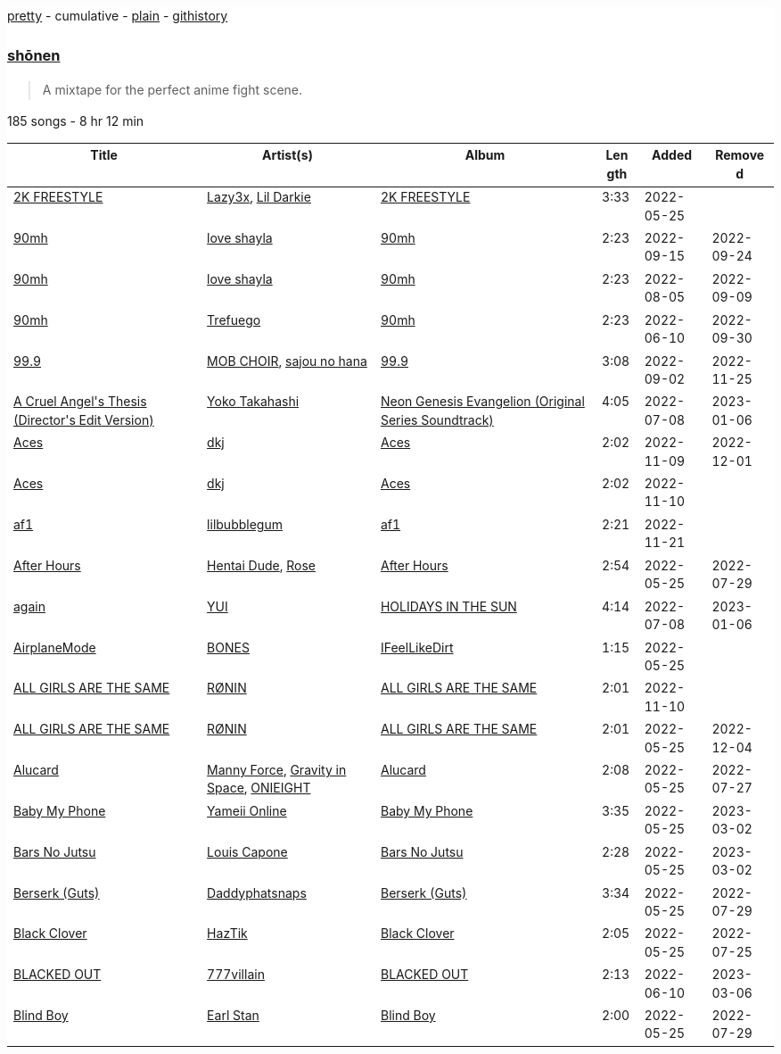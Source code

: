 [pretty](/playlists/pretty/37i9dQZF1DX89EkrAT8Z6U.md) - cumulative - [plain](/playlists/plain/37i9dQZF1DX89EkrAT8Z6U) - [githistory](https://github.githistory.xyz/mackorone/spotify-playlist-archive/blob/main/playlists/plain/37i9dQZF1DX89EkrAT8Z6U)

### [shōnen](https://open.spotify.com/playlist/37i9dQZF1DX89EkrAT8Z6U)

> A mixtape for the perfect anime fight scene.

185 songs - 8 hr 12 min

| Title | Artist(s) | Album | Length | Added | Removed |
|---|---|---|---|---|---|
| [2K FREESTYLE](https://open.spotify.com/track/612dHPI0OoOsvWkweHXZXF) | [Lazy3x](https://open.spotify.com/artist/02wrovsROEQpMXNTxk8uHI), [Lil Darkie](https://open.spotify.com/artist/62F9BiUmjqeXbBztCwiX1U) | [2K FREESTYLE](https://open.spotify.com/album/0LvjRRFJxjZpzlJ8QOwwhm) | 3:33 | 2022-05-25 |  |
| [90mh](https://open.spotify.com/track/2wzPI8E6xhswusjuFAP7rW) | [love shayla](https://open.spotify.com/artist/0SLChsZNfgO7zbH3gevHvE) | [90mh](https://open.spotify.com/album/2fVFQwzs6D0PSfUiXWkfZA) | 2:23 | 2022-09-15 | 2022-09-24 |
| [90mh](https://open.spotify.com/track/3Njj92H4LXQq551pOR7vZE) | [love shayla](https://open.spotify.com/artist/0SLChsZNfgO7zbH3gevHvE) | [90mh](https://open.spotify.com/album/5QehQyl95YcyakJAjvOdw2) | 2:23 | 2022-08-05 | 2022-09-09 |
| [90mh](https://open.spotify.com/track/1VxvGm1moDJ3svQlwjdBwA) | [Trefuego](https://open.spotify.com/artist/4HQfNWcXe8k5dlMHx4QrTP) | [90mh](https://open.spotify.com/album/7FwOvQz127KJx1S2bYkrJc) | 2:23 | 2022-06-10 | 2022-09-30 |
| [99.9](https://open.spotify.com/track/4cHqWNDNrgCu6PbUZcgUxP) | [MOB CHOIR](https://open.spotify.com/artist/5HZsYhRCMH3zR0yndRcLVw), [sajou no hana](https://open.spotify.com/artist/014bW80BPmy5WVcFBoHwNq) | [99.9](https://open.spotify.com/album/5sjhfZ28ERosz4yEraPQ8V) | 3:08 | 2022-09-02 | 2022-11-25 |
| [A Cruel Angel's Thesis \(Director's Edit Version\)](https://open.spotify.com/track/3x4378ztiLvFmm2nuzEI0C) | [Yoko Takahashi](https://open.spotify.com/artist/2RSmBT9gH02j53dMSw982t) | [Neon Genesis Evangelion \(Original Series Soundtrack\)](https://open.spotify.com/album/4vwgTxjKwiSWfEoGOqhiWa) | 4:05 | 2022-07-08 | 2023-01-06 |
| [Aces](https://open.spotify.com/track/2elzUKJebZM50u2i6dgVnP) | [dkj](https://open.spotify.com/artist/5FU1KYJheed7LZIM2r6KrE) | [Aces](https://open.spotify.com/album/3RZ5noE2X4Fn4OhdfslVex) | 2:02 | 2022-11-09 | 2022-12-01 |
| [Aces](https://open.spotify.com/track/4pV6Kx1T9L49PBFwH1g8ca) | [dkj](https://open.spotify.com/artist/5FU1KYJheed7LZIM2r6KrE) | [Aces](https://open.spotify.com/album/7e0f5k0iqJVH5OdUEP9vOf) | 2:02 | 2022-11-10 |  |
| [af1](https://open.spotify.com/track/14piiV64kkkkPPKKcb8I9d) | [lilbubblegum](https://open.spotify.com/artist/5FF8xJSW4qUVU8bk79KYLT) | [af1](https://open.spotify.com/album/50p7eSBfscW5XKSWbEQbD4) | 2:21 | 2022-11-21 |  |
| [After Hours](https://open.spotify.com/track/2e2ZQeXucqSEI00D8smDqP) | [Hentai Dude](https://open.spotify.com/artist/1NAa2BVvxNafOX5E931u6y), [Rose](https://open.spotify.com/artist/0JBkZYv8w26lfCbZqIpRh7) | [After Hours](https://open.spotify.com/album/44Wgx84JIJMi9RKyS0VPMl) | 2:54 | 2022-05-25 | 2022-07-29 |
| [again](https://open.spotify.com/track/4OQq1bcP12GQQXJNupxqfR) | [YUI](https://open.spotify.com/artist/5WBO8UyOuJ1l7ZBqqBimpO) | [HOLIDAYS IN THE SUN](https://open.spotify.com/album/2rOHJ6kE8LjvDegataPviX) | 4:14 | 2022-07-08 | 2023-01-06 |
| [AirplaneMode](https://open.spotify.com/track/5XKZua8kqgHwcxeKiMIjge) | [BONES](https://open.spotify.com/artist/5v2WhpA59TJSdPh7LCx1lN) | [IFeelLikeDirt](https://open.spotify.com/album/1vurSXXQeO0h4sy1BBDYrt) | 1:15 | 2022-05-25 |  |
| [ALL GIRLS ARE THE SAME](https://open.spotify.com/track/0YGRqKKDhomTOp246LT11G) | [RØNIN](https://open.spotify.com/artist/5AueQd01cgyqBRQ82ns5cd) | [ALL GIRLS ARE THE SAME](https://open.spotify.com/album/5xfQcHCFloFP5Z2ljqmwxn) | 2:01 | 2022-11-10 |  |
| [ALL GIRLS ARE THE SAME](https://open.spotify.com/track/4xhWfr0tyA7BGL7eXo8KnV) | [RØNIN](https://open.spotify.com/artist/5AueQd01cgyqBRQ82ns5cd) | [ALL GIRLS ARE THE SAME](https://open.spotify.com/album/0j5TwvQkHVoLX2n7iERVOl) | 2:01 | 2022-05-25 | 2022-12-04 |
| [Alucard](https://open.spotify.com/track/20foGhmqyjTyHMVIgELLCo) | [Manny Force](https://open.spotify.com/artist/2Jv94ffHaw54qIhVAQp7KU), [Gravity in Space](https://open.spotify.com/artist/3R4wOxBYTNKIw48JzCFLIZ), [ONIEIGHT](https://open.spotify.com/artist/5rVuLxCcmw7Wu7rZljefdq) | [Alucard](https://open.spotify.com/album/7mgmq6iPdy9wU5Fq400Ho2) | 2:08 | 2022-05-25 | 2022-07-27 |
| [Baby My Phone](https://open.spotify.com/track/2SjvBmZYIbQTJ7rrPgdmV8) | [Yameii Online](https://open.spotify.com/artist/141ww9EOPLPetF8mMt1gKF) | [Baby My Phone](https://open.spotify.com/album/3fLglAkAwRiXwFKjGRQxQq) | 3:35 | 2022-05-25 | 2023-03-02 |
| [Bars No Jutsu](https://open.spotify.com/track/5H9VMgnzuU62NYzWdJlqae) | [Louis Capone](https://open.spotify.com/artist/29zXTjItl1yrV99QZQxECu) | [Bars No Jutsu](https://open.spotify.com/album/0bvzkMcYdnGAqgrD8pKAWT) | 2:28 | 2022-05-25 | 2023-03-02 |
| [Berserk \(Guts\)](https://open.spotify.com/track/02TkW3n36h68GDwOnGPvYV) | [Daddyphatsnaps](https://open.spotify.com/artist/6xini6REf0CP8muuVvDa91) | [Berserk \(Guts\)](https://open.spotify.com/album/41Cw2k5xNcQ2j0Ho9GTdUI) | 3:34 | 2022-05-25 | 2022-07-29 |
| [Black Clover](https://open.spotify.com/track/40hSfhLVRH8Unwiwk16WIA) | [HazTik](https://open.spotify.com/artist/6xZtfGoy2JCGqSUPdAUHbX) | [Black Clover](https://open.spotify.com/album/7JVokvPC8GQTmoDNHRvhpL) | 2:05 | 2022-05-25 | 2022-07-25 |
| [BLACKED OUT](https://open.spotify.com/track/11YEKSSOXXw0rXVCZgHKi6) | [777villain](https://open.spotify.com/artist/1W1JrFrwTTyv081hWOQJa7) | [BLACKED OUT](https://open.spotify.com/album/6NNH2nFEZqwaHWONf8qTvJ) | 2:13 | 2022-06-10 | 2023-03-06 |
| [Blind Boy](https://open.spotify.com/track/0gqhiqBWmcXDrUiThfJmgf) | [Earl Stan](https://open.spotify.com/artist/3eCkVzIeYAyuPkVNoCKyUL) | [Blind Boy](https://open.spotify.com/album/7d0A9KYIGrTGoGbxMi6D4M) | 2:00 | 2022-05-25 | 2022-07-29 |